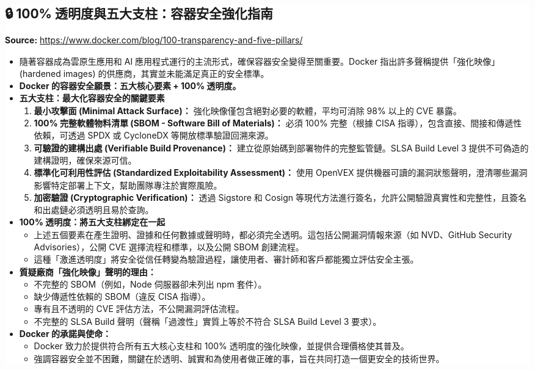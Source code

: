 ## 🔒 100% 透明度與五大支柱：容器安全強化指南

**Source:** https://www.docker.com/blog/100-transparency-and-five-pillars/

- 隨著容器成為雲原生應用和 AI 應用程式運行的主流形式，確保容器安全變得至關重要。Docker 指出許多聲稱提供「強化映像」(hardened images) 的供應商，其實並未能滿足真正的安全標準。
- **Docker 的容器安全願景：五大核心要素 + 100% 透明度。**
- **五大支柱：最大化容器安全的關鍵要素**
  1.  **最小攻擊面 (Minimal Attack Surface)：** 強化映像僅包含絕對必要的軟體，平均可消除 98% 以上的 CVE 暴露。
  2.  **100% 完整軟體物料清單 (SBOM - Software Bill of Materials)：** 必須 100% 完整（根據 CISA 指導），包含直接、間接和傳遞性依賴，可透過 SPDX 或 CycloneDX 等開放標準驗證回溯來源。
  3.  **可驗證的建構出處 (Verifiable Build Provenance)：** 建立從原始碼到部署物件的完整監管鏈。SLSA Build Level 3 提供不可偽造的建構證明，確保來源可信。
  4.  **標準化可利用性評估 (Standardized Exploitability Assessment)：** 使用 OpenVEX 提供機器可讀的漏洞狀態聲明，澄清哪些漏洞影響特定部署上下文，幫助團隊專注於實際風險。
  5.  **加密驗證 (Cryptographic Verification)：** 透過 Sigstore 和 Cosign 等現代方法進行簽名，允許公開驗證真實性和完整性，且簽名和出處鏈必須透明且易於查詢。
- **100% 透明度：將五大支柱綁定在一起**
  - 上述五個要素在產生證明、證據和任何數據或聲明時，都必須完全透明。這包括公開漏洞情報來源（如 NVD、GitHub Security Advisories），公開 CVE 選擇流程和標準，以及公開 SBOM 創建流程。
  - 這種「激進透明度」將安全從信任轉變為驗證過程，讓使用者、審計師和客戶都能獨立評估安全主張。
- **質疑廠商「強化映像」聲明的理由：**
  - 不完整的 SBOM（例如，Node 伺服器卻未列出 npm 套件）。
  - 缺少傳遞性依賴的 SBOM（違反 CISA 指導）。
  - 專有且不透明的 CVE 評估方法，不公開漏洞評估流程。
  - 不完整的 SLSA Build 聲明（聲稱「過渡性」實質上等於不符合 SLSA Build Level 3 要求）。
- **Docker 的承諾與使命：**
  - Docker 致力於提供符合所有五大核心支柱和 100% 透明度的強化映像，並提供合理價格使其普及。
  - 強調容器安全並不困難，關鍵在於透明、誠實和為使用者做正確的事，旨在共同打造一個更安全的技術世界。